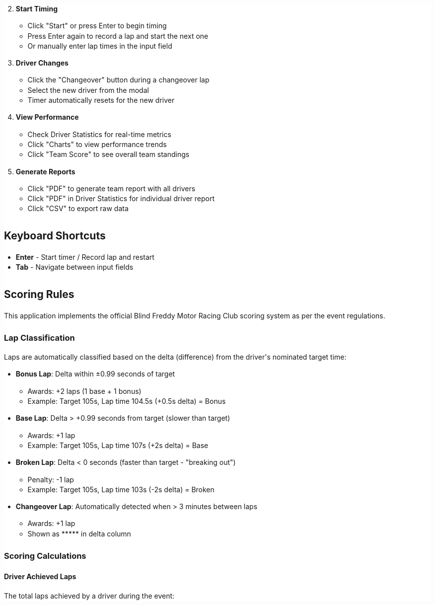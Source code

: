 2. **Start Timing**
   - Click "Start" or press Enter to begin timing
   - Press Enter again to record a lap and start the next one
   - Or manually enter lap times in the input field

3. **Driver Changes**
   - Click the "Changeover" button during a changeover lap
   - Select the new driver from the modal
   - Timer automatically resets for the new driver

4. **View Performance**
   - Check Driver Statistics for real-time metrics
   - Click "Charts" to view performance trends
   - Click "Team Score" to see overall team standings

5. **Generate Reports**
   - Click "PDF" to generate team report with all drivers
   - Click "PDF" in Driver Statistics for individual driver report
   - Click "CSV" to export raw data

## Keyboard Shortcuts

- **Enter** - Start timer / Record lap and restart
- **Tab** - Navigate between input fields

## Scoring Rules

This application implements the official Blind Freddy Motor Racing Club scoring system as per the event regulations.

### Lap Classification

Laps are automatically classified based on the delta (difference) from the driver's nominated target time:

- **Bonus Lap**: Delta within ±0.99 seconds of target
  - Awards: +2 laps (1 base + 1 bonus)
  - Example: Target 105s, Lap time 104.5s (+0.5s delta) = Bonus

- **Base Lap**: Delta > +0.99 seconds from target (slower than target)
  - Awards: +1 lap
  - Example: Target 105s, Lap time 107s (+2s delta) = Base

- **Broken Lap**: Delta < 0 seconds (faster than target - "breaking out")
  - Penalty: -1 lap
  - Example: Target 105s, Lap time 103s (-2s delta) = Broken

- **Changeover Lap**: Automatically detected when > 3 minutes between laps
  - Awards: +1 lap
  - Shown as ***** in delta column

### Scoring Calculations

#### Driver Achieved Laps
The total laps achieved by a driver during the event:
